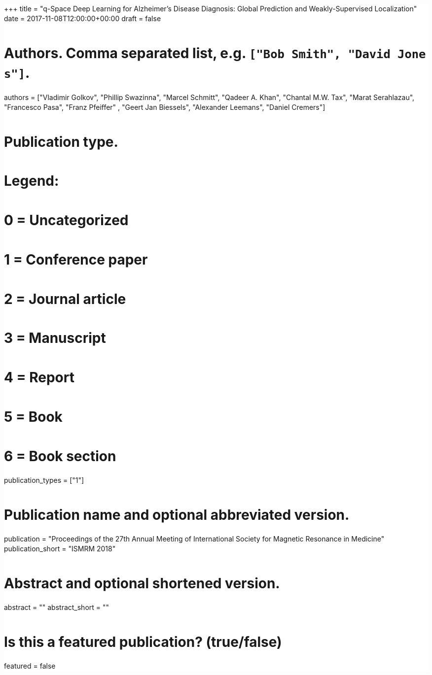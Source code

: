 +++
title = "q-Space Deep Learning for Alzheimer’s Disease Diagnosis: Global Prediction and Weakly-Supervised Localization"
date = 2017-11-08T12:00:00+00:00
draft = false

# Authors. Comma separated list, e.g. `["Bob Smith", "David Jones"]`.
authors = ["Vladimir Golkov", "Phillip Swazinna", "Marcel Schmitt", "Qadeer A. Khan", "Chantal M.W. Tax", "Marat Serahlazau", "Francesco Pasa", "Franz Pfeiffer" , "Geert Jan Biessels", "Alexander Leemans", "Daniel Cremers"]

# Publication type.
# Legend:
# 0 = Uncategorized
# 1 = Conference paper
# 2 = Journal article
# 3 = Manuscript
# 4 = Report
# 5 = Book
# 6 = Book section
publication_types = ["1"]

# Publication name and optional abbreviated version.
publication = "Proceedings of the 27th Annual Meeting of International Society for Magnetic Resonance in Medicine"
publication_short = "ISMRM 2018"

# Abstract and optional shortened version.
abstract = ""
abstract_short = ""

# Is this a featured publication? (true/false)
featured = false
